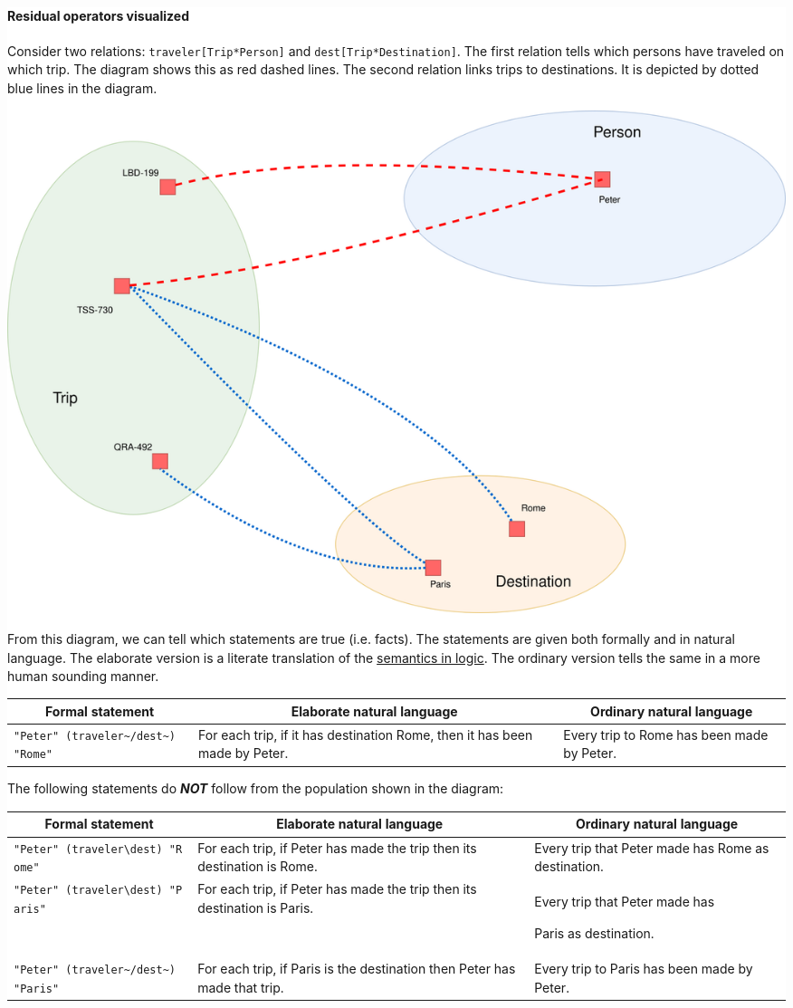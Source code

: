 #### Residual operators visualized

Consider two relations: `traveler[Trip*Person]` and `dest[Trip*Destination]`. The first relation tells which persons have traveled on which trip. The diagram shows this as red dashed lines. The second relation links trips to destinations. It is depicted by dotted blue lines in the diagram.

![Venn-diagram for 'traveler' and 'dest'](../assets/venntrips.svg)

From this diagram, we can tell which statements are true (i.e. facts). The statements are given both formally and in natural language. The elaborate version is a literate translation of the [semantics in logic](#residual-operators-in-logic). The ordinary version tells the same in a more human sounding manner.

| Formal statement                   | Elaborate natural language                                                 | Ordinary natural language                  |
| ---------------------------------- | -------------------------------------------------------------------------- | ------------------------------------------ |
| `"Peter" (traveler~/dest~) "Rome"` | For each trip, if it has destination Rome, then it has been made by Peter. | Every trip to Rome has been made by Peter. |

The following statements do _**NOT**_ follow from the population shown in the diagram:

| Formal statement                    | Elaborate natural language                                                | Ordinary natural language                                         |
| ----------------------------------- | ------------------------------------------------------------------------- | ----------------------------------------------------------------- |
| `"Peter" (traveler\dest) "Rome"`    | For each trip, if Peter has made the trip then its destination is Rome.   | Every trip that Peter made has Rome as destination.               |
| `"Peter" (traveler\dest) "Paris"`   | For each trip, if Peter has made the trip then its destination is Paris.  | <p>Every trip that Peter made has</p><p>Paris as destination.</p> |
| `"Peter" (traveler~/dest~) "Paris"` | For each trip, if Paris is the destination then Peter has made that trip. | Every trip to Paris has been made by Peter.                       |
